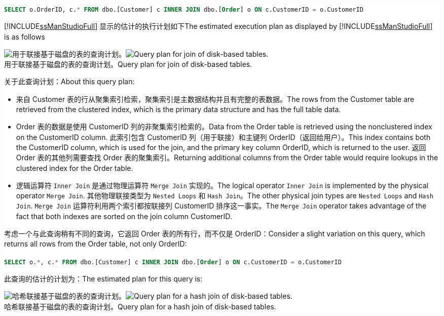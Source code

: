 ```sql  
SELECT o.OrderID, c.* FROM dbo.[Customer] c INNER JOIN dbo.[Order] o ON c.CustomerID = o.CustomerID  
```  
  
 <span data-ttu-id="0ad24-119">[!INCLUDE[ssManStudioFull](../../../includes/ssmanstudiofull-md.md)] 显示的估计的执行计划如下</span><span class="sxs-lookup"><span data-stu-id="0ad24-119">The estimated execution plan as displayed by [!INCLUDE[ssManStudioFull](../../../includes/ssmanstudiofull-md.md)] is as follows</span></span>  
  
 <span data-ttu-id="0ad24-120">![用于联接基于磁盘的表的查询计划。](../../database-engine/media/hekaton-query-plan-1.gif "用于联接基于磁盘的表的查询计划。")</span><span class="sxs-lookup"><span data-stu-id="0ad24-120">![Query plan for join of disk-based tables.](../../database-engine/media/hekaton-query-plan-1.gif "Query plan for join of disk-based tables.")</span></span>  
<span data-ttu-id="0ad24-121">用于联接基于磁盘的表的查询计划。</span><span class="sxs-lookup"><span data-stu-id="0ad24-121">Query plan for join of disk-based tables.</span></span>  
  
 <span data-ttu-id="0ad24-122">关于此查询计划：</span><span class="sxs-lookup"><span data-stu-id="0ad24-122">About this query plan:</span></span>  
  
-   <span data-ttu-id="0ad24-123">来自 Customer 表的行从聚集索引检索，聚集索引是主数据结构并且有完整的表数据。</span><span class="sxs-lookup"><span data-stu-id="0ad24-123">The rows from the Customer table are retrieved from the clustered index, which is the primary data structure and has the full table data.</span></span>  
  
-   <span data-ttu-id="0ad24-124">Order 表的数据是使用 CustomerID 列的非聚集索引检索的。</span><span class="sxs-lookup"><span data-stu-id="0ad24-124">Data from the Order table is retrieved using the nonclustered index on the CustomerID column.</span></span> <span data-ttu-id="0ad24-125">此索引包含 CustomerID 列（用于联接）和主键列 OrderID（返回给用户）。</span><span class="sxs-lookup"><span data-stu-id="0ad24-125">This index contains both the CustomerID column, which is used for the join, and the primary key column OrderID, which is returned to the user.</span></span> <span data-ttu-id="0ad24-126">返回 Order 表的其他列需要查找 Order 表的聚集索引。</span><span class="sxs-lookup"><span data-stu-id="0ad24-126">Returning additional columns from the Order table would require lookups in the clustered index for the Order table.</span></span>  
  
-   <span data-ttu-id="0ad24-127">逻辑运算符 `Inner Join` 是通过物理运算符 `Merge Join` 实现的。</span><span class="sxs-lookup"><span data-stu-id="0ad24-127">The logical operator `Inner Join` is implemented by the physical operator `Merge Join`.</span></span> <span data-ttu-id="0ad24-128">其他物理联接类型为 `Nested Loops` 和 `Hash Join`。</span><span class="sxs-lookup"><span data-stu-id="0ad24-128">The other physical join types are `Nested Loops` and `Hash Join`.</span></span> <span data-ttu-id="0ad24-129">`Merge Join` 运算符利用两个索引都按联接列 CustomerID 排序这一事实。</span><span class="sxs-lookup"><span data-stu-id="0ad24-129">The `Merge Join` operator takes advantage of the fact that both indexes are sorted on the join column CustomerID.</span></span>  
  
 <span data-ttu-id="0ad24-130">考虑一个与此查询稍有不同的查询，它返回 Order 表的所有行，而不仅是 OrderID：</span><span class="sxs-lookup"><span data-stu-id="0ad24-130">Consider a slight variation on this query, which returns all rows from the Order table, not only OrderID:</span></span>  
  
```sql  
SELECT o.*, c.* FROM dbo.[Customer] c INNER JOIN dbo.[Order] o ON c.CustomerID = o.CustomerID  
```  
  
 <span data-ttu-id="0ad24-131">此查询的估计的计划为：</span><span class="sxs-lookup"><span data-stu-id="0ad24-131">The estimated plan for this query is:</span></span>  
  
 <span data-ttu-id="0ad24-132">![哈希联接基于磁盘的表的查询计划。](../../database-engine/media/hekaton-query-plan-2.gif "哈希联接基于磁盘的表的查询计划。")</span><span class="sxs-lookup"><span data-stu-id="0ad24-132">![Query plan for a hash join of disk-based tables.](../../database-engine/media/hekaton-query-plan-2.gif "Query plan for a hash join of disk-based tables.")</span></span>  
<span data-ttu-id="0ad24-133">哈希联接基于磁盘的表的查询计划。</span><span class="sxs-lookup"><span data-stu-id="0ad24-133">Query plan for a hash join of disk-based tables.</span></span>  
  